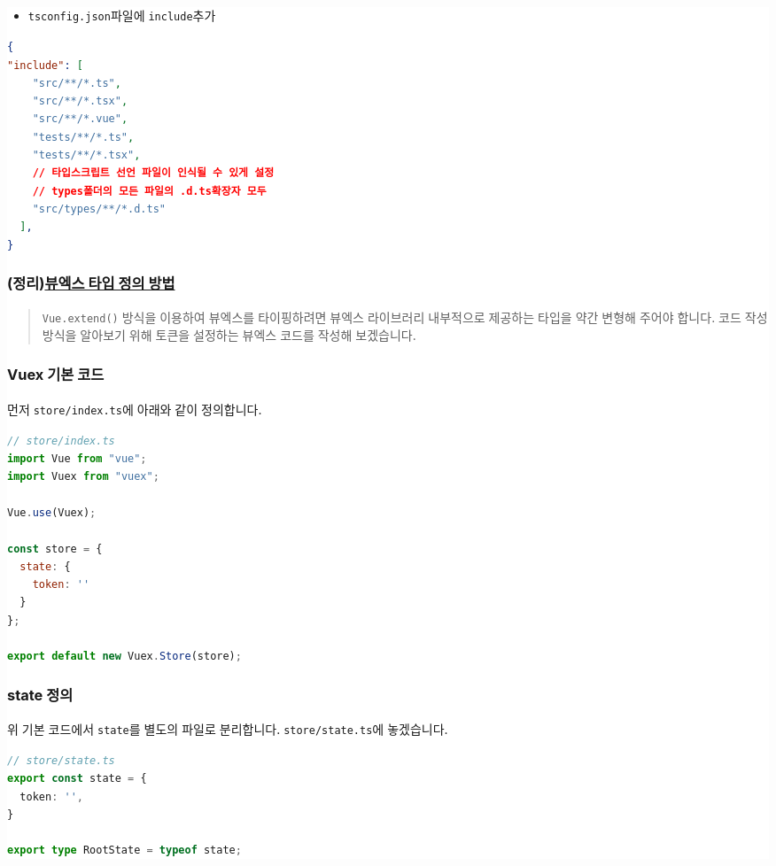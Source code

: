 

- `tsconfig.json`파일에 `include`추가

```json
{
"include": [
    "src/**/*.ts",
    "src/**/*.tsx",
    "src/**/*.vue",
    "tests/**/*.ts",
    "tests/**/*.tsx",
    // 타입스크립트 선언 파일이 인식될 수 있게 설정
    // types폴더의 모든 파일의 .d.ts확장자 모두
    "src/types/**/*.d.ts"
  ],
}
```



### (정리)[뷰엑스 타입 정의 방법](https://joshua1988.github.io/vue-camp/ts/vuex.html#%ED%94%84%EB%A1%9C%EC%A0%9D%ED%8A%B8-%ED%83%80%EC%9E%85-%EC%A0%95%EC%9D%98-%ED%99%95%EC%9E%A5%ED%95%98%EA%B8%B0)

> `Vue.extend()` 방식을 이용하여 뷰엑스를 타이핑하려면 뷰엑스 라이브러리 내부적으로 제공하는 타입을 약간 변형해 주어야 합니다. 코드 작성 방식을 알아보기 위해 토큰을 설정하는 뷰엑스 코드를 작성해 보겠습니다.

### Vuex 기본 코드

먼저 `store/index.ts`에 아래와 같이 정의합니다.

```js
// store/index.ts
import Vue from "vue";
import Vuex from "vuex";

Vue.use(Vuex);

const store = {
  state: {
    token: ''
  }
};

export default new Vuex.Store(store);
```

### state 정의

위 기본 코드에서 `state`를 별도의 파일로 분리합니다. `store/state.ts`에 놓겠습니다.

```ts
// store/state.ts
export const state = {
  token: '',
}

export type RootState = typeof state;
```

